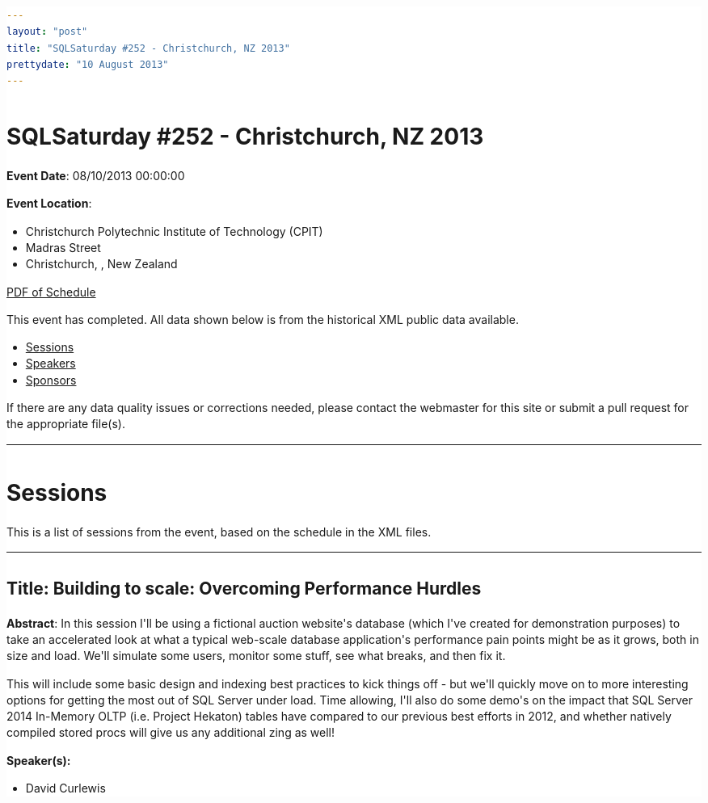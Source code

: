 ```yaml
---
layout: "post" 
title: "SQLSaturday #252 - Christchurch, NZ 2013" 
prettydate: "10 August 2013" 
---
```

# SQLSaturday #252 - Christchurch, NZ 2013
 
**Event Date**: 08/10/2013 00:00:00
 
**Event Location**:
- Christchurch Polytechnic Institute of Technology (CPIT)
- Madras Street
- Christchurch, , New Zealand
 
<a href="/assets/pdf/0252.pdf">PDF of Schedule</a>
 
This event has completed. All data shown below is from the historical XML public data available.
<ul>
   <li><a href="#sessions">Sessions</a></li>
   <li><a href="#speakers">Speakers</a></li>
   <li><a href="#sponsors">Sponsors</a></li>
</ul>
 
 
If there are any data quality issues or corrections needed, please contact the webmaster for this site or submit a pull request for the appropriate file(s). 
 
----------------------------------------------------------------------------------- 
 
# <a name="sessions"></a>Sessions
This is a list of sessions from the event, based on the schedule in the XML files.
 
----------------------------------------------------------------------------------- 
 
## Title: Building to scale: Overcoming Performance Hurdles
 
**Abstract**:
In this session I'll be using a fictional auction website's database (which I've created for demonstration purposes) to take an accelerated look at what a typical web-scale database application's performance pain points might be as it grows, both in size and load.  We'll simulate some users, monitor some stuff, see what breaks, and then fix it. 

This will include some basic design and indexing best practices to kick things off - but we'll quickly move on to more interesting options for getting the most out of SQL Server under load.  Time allowing, I'll also do some demo's on the impact that SQL Server 2014 In-Memory OLTP (i.e. Project Hekaton) tables have compared to our previous best efforts in 2012, and whether natively compiled stored procs will give us any additional zing as well!
 
**Speaker(s):**
- David Curlewis
 